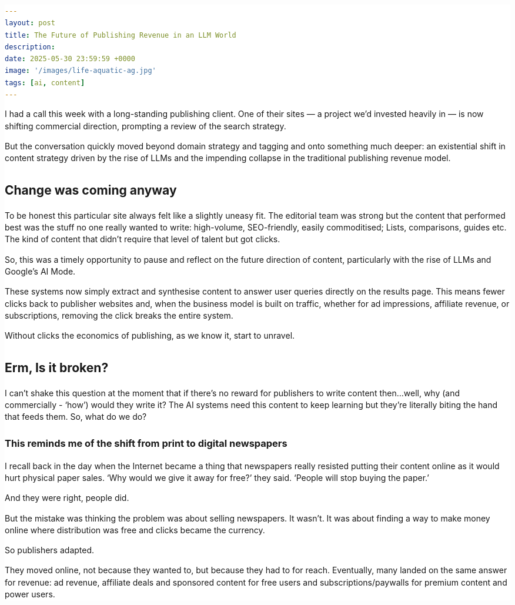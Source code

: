 ```yaml
---
layout: post
title: The Future of Publishing Revenue in an LLM World
description: 
date: 2025-05-30 23:59:59 +0000
image: '/images/life-aquatic-ag.jpg'
tags: [ai, content]
---
```


I had a call this week with a long-standing publishing client. One of their sites — a project we’d invested heavily in — is now shifting commercial direction, prompting a review of the search strategy. 

But the conversation quickly moved beyond domain strategy and tagging and onto something much deeper: an existential shift in content strategy driven by the rise of LLMs and the impending collapse in the traditional publishing revenue model.

<h2>Change was coming anyway</h2>

To be honest this particular site always felt like a slightly uneasy fit. The editorial team was strong but the content that performed best was the stuff no one really wanted to write: high-volume, SEO-friendly, easily commoditised; Lists, comparisons, guides etc. The kind of content that didn’t require that level of talent but got clicks.

So, this was a timely opportunity to pause and reflect on the future direction of content, particularly with the rise of LLMs and Google’s AI Mode.

These systems now simply extract and synthesise content to answer user queries directly on the results page. This means fewer clicks back to publisher websites and, when the business model is built on traffic, whether for ad impressions, affiliate revenue, or subscriptions, removing the click breaks the entire system.

Without clicks the economics of publishing, as we know it, start to unravel.

<h2>Erm, Is it broken?</h2>

I can’t shake this question at the moment that if there’s no reward for publishers to write content then…well, why (and commercially - ‘how’) would they write it? The AI systems need this content to keep learning but they’re literally biting the hand that feeds them. So, what do we do?

<h3>This reminds me of the shift from print to digital newspapers</h3>

I recall back in the day when the Internet became a thing that newspapers really resisted putting their content online as it would hurt physical paper sales. ‘Why would we give it away for free?’ they said. ‘People will stop buying the paper.’

And they were right, people did.

But the mistake was thinking the problem was about selling newspapers. It wasn’t. It was about finding a way to make money online where distribution was free and clicks became the currency.

So publishers adapted.

They moved online, not because they wanted to, but because they had to for reach. Eventually, many landed on the same answer for revenue: ad revenue, affiliate deals and sponsored content for free users and subscriptions/paywalls for premium content and power users.
